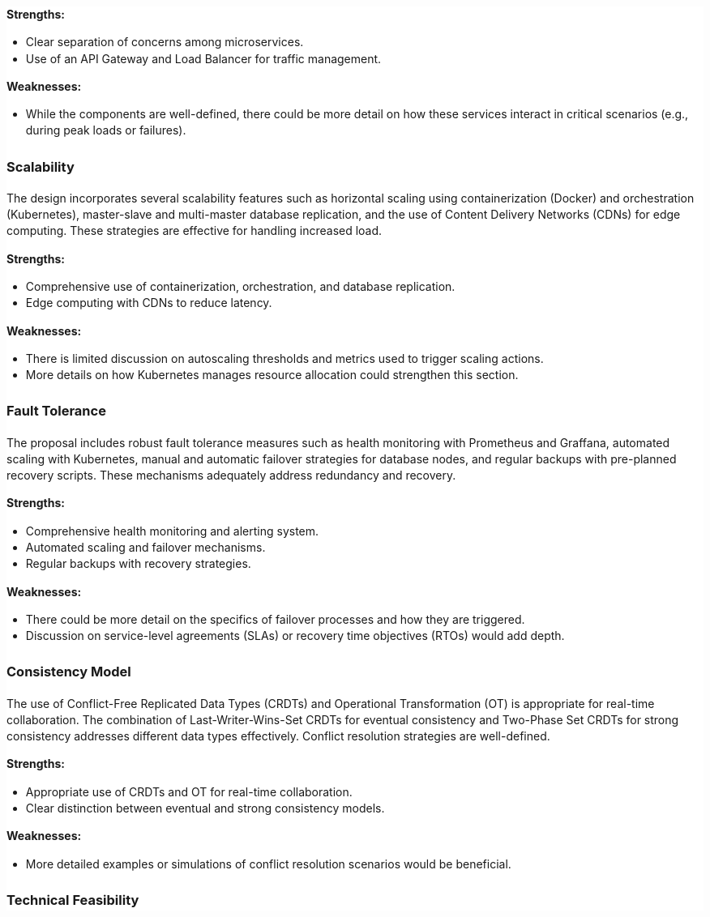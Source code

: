 **Strengths:**
- Clear separation of concerns among microservices.
- Use of an API Gateway and Load Balancer for traffic management.

**Weaknesses:**
- While the components are well-defined, there could be more detail on how these services interact in critical scenarios (e.g., during peak loads or failures).

### Scalability

The design incorporates several scalability features such as horizontal scaling using containerization (Docker) and orchestration (Kubernetes), master-slave and multi-master database replication, and the use of Content Delivery Networks (CDNs) for edge computing. These strategies are effective for handling increased load.

**Strengths:**
- Comprehensive use of containerization, orchestration, and database replication.
- Edge computing with CDNs to reduce latency.

**Weaknesses:**
- There is limited discussion on autoscaling thresholds and metrics used to trigger scaling actions.
- More details on how Kubernetes manages resource allocation could strengthen this section.

### Fault Tolerance

The proposal includes robust fault tolerance measures such as health monitoring with Prometheus and Graffana, automated scaling with Kubernetes, manual and automatic failover strategies for database nodes, and regular backups with pre-planned recovery scripts. These mechanisms adequately address redundancy and recovery.

**Strengths:**
- Comprehensive health monitoring and alerting system.
- Automated scaling and failover mechanisms.
- Regular backups with recovery strategies.

**Weaknesses:**
- There could be more detail on the specifics of failover processes and how they are triggered.
- Discussion on service-level agreements (SLAs) or recovery time objectives (RTOs) would add depth.

### Consistency Model

The use of Conflict-Free Replicated Data Types (CRDTs) and Operational Transformation (OT) is appropriate for real-time collaboration. The combination of Last-Writer-Wins-Set CRDTs for eventual consistency and Two-Phase Set CRDTs for strong consistency addresses different data types effectively. Conflict resolution strategies are well-defined.

**Strengths:**
- Appropriate use of CRDTs and OT for real-time collaboration.
- Clear distinction between eventual and strong consistency models.

**Weaknesses:**
- More detailed examples or simulations of conflict resolution scenarios would be beneficial.

### Technical Feasibility

